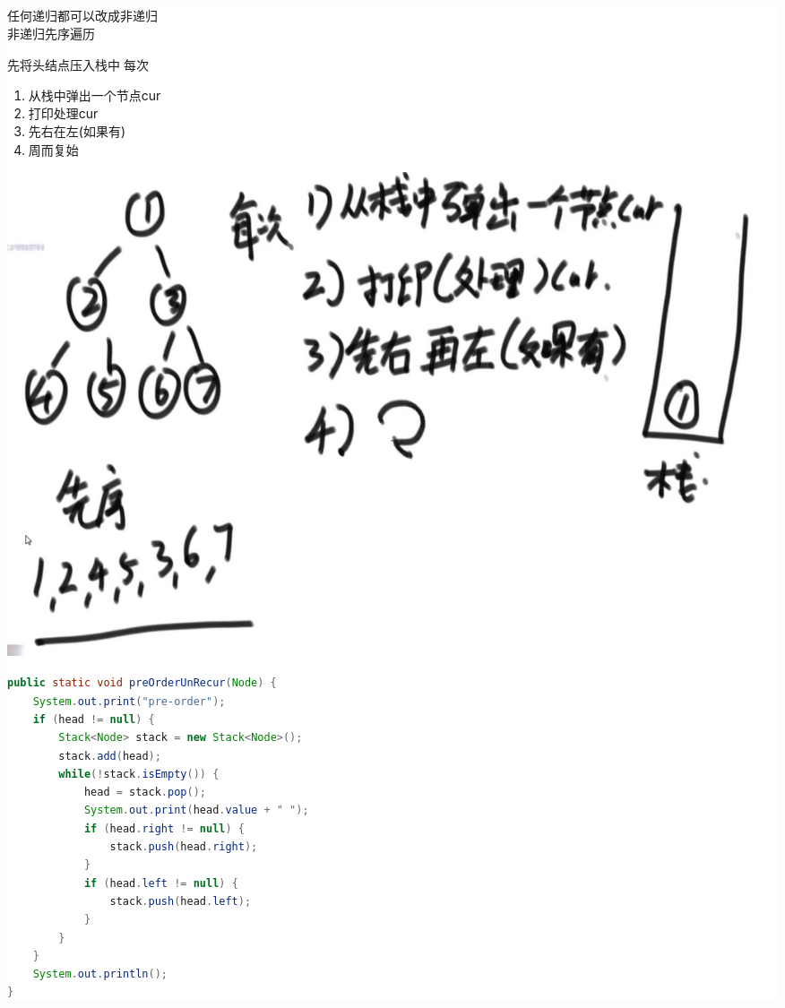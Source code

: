 任何递归都可以改成非递归  
非递归先序遍历  

先将头结点压入栈中
每次

1. 从栈中弹出一个节点cur
2. 打印处理cur
3. 先右在左(如果有)
4. 周而复始

![非递归先序遍历](04.jpeg)

```java
public static void preOrderUnRecur(Node) {
    System.out.print("pre-order");
    if (head != null) {
        Stack<Node> stack = new Stack<Node>();
        stack.add(head);
        while(!stack.isEmpty()) {
            head = stack.pop();
            System.out.print(head.value + " ");
            if (head.right != null) {
                stack.push(head.right);
            }
            if (head.left != null) {
                stack.push(head.left);
            }
        }
    }
    System.out.println();
}
```
